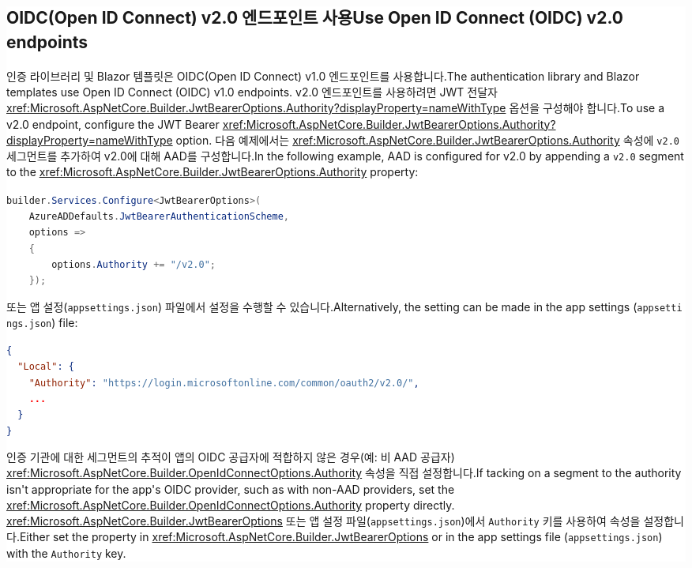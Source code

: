 ## <a name="use-open-id-connect-oidc-v20-endpoints"></a><span data-ttu-id="29b92-312">OIDC(Open ID Connect) v2.0 엔드포인트 사용</span><span class="sxs-lookup"><span data-stu-id="29b92-312">Use Open ID Connect (OIDC) v2.0 endpoints</span></span>

<span data-ttu-id="29b92-313">인증 라이브러리 및 Blazor 템플릿은 OIDC(Open ID Connect) v1.0 엔드포인트를 사용합니다.</span><span class="sxs-lookup"><span data-stu-id="29b92-313">The authentication library and Blazor templates use Open ID Connect (OIDC) v1.0 endpoints.</span></span> <span data-ttu-id="29b92-314">v2.0 엔드포인트를 사용하려면 JWT 전달자 <xref:Microsoft.AspNetCore.Builder.JwtBearerOptions.Authority?displayProperty=nameWithType> 옵션을 구성해야 합니다.</span><span class="sxs-lookup"><span data-stu-id="29b92-314">To use a v2.0 endpoint, configure the JWT Bearer <xref:Microsoft.AspNetCore.Builder.JwtBearerOptions.Authority?displayProperty=nameWithType> option.</span></span> <span data-ttu-id="29b92-315">다음 예제에서는 <xref:Microsoft.AspNetCore.Builder.JwtBearerOptions.Authority> 속성에 `v2.0` 세그먼트를 추가하여 v2.0에 대해 AAD를 구성합니다.</span><span class="sxs-lookup"><span data-stu-id="29b92-315">In the following example, AAD is configured for v2.0 by appending a `v2.0` segment to the <xref:Microsoft.AspNetCore.Builder.JwtBearerOptions.Authority> property:</span></span>

```csharp
builder.Services.Configure<JwtBearerOptions>(
    AzureADDefaults.JwtBearerAuthenticationScheme, 
    options =>
    {
        options.Authority += "/v2.0";
    });
```

<span data-ttu-id="29b92-316">또는 앱 설정(`appsettings.json`) 파일에서 설정을 수행할 수 있습니다.</span><span class="sxs-lookup"><span data-stu-id="29b92-316">Alternatively, the setting can be made in the app settings (`appsettings.json`) file:</span></span>

```json
{
  "Local": {
    "Authority": "https://login.microsoftonline.com/common/oauth2/v2.0/",
    ...
  }
}
```

<span data-ttu-id="29b92-317">인증 기관에 대한 세그먼트의 추적이 앱의 OIDC 공급자에 적합하지 않은 경우(예: 비 AAD 공급자) <xref:Microsoft.AspNetCore.Builder.OpenIdConnectOptions.Authority> 속성을 직접 설정합니다.</span><span class="sxs-lookup"><span data-stu-id="29b92-317">If tacking on a segment to the authority isn't appropriate for the app's OIDC provider, such as with non-AAD providers, set the <xref:Microsoft.AspNetCore.Builder.OpenIdConnectOptions.Authority> property directly.</span></span> <span data-ttu-id="29b92-318"><xref:Microsoft.AspNetCore.Builder.JwtBearerOptions> 또는 앱 설정 파일(`appsettings.json`)에서 `Authority` 키를 사용하여 속성을 설정합니다.</span><span class="sxs-lookup"><span data-stu-id="29b92-318">Either set the property in <xref:Microsoft.AspNetCore.Builder.JwtBearerOptions> or in the app settings file (`appsettings.json`) with the `Authority` key.</span></span>

